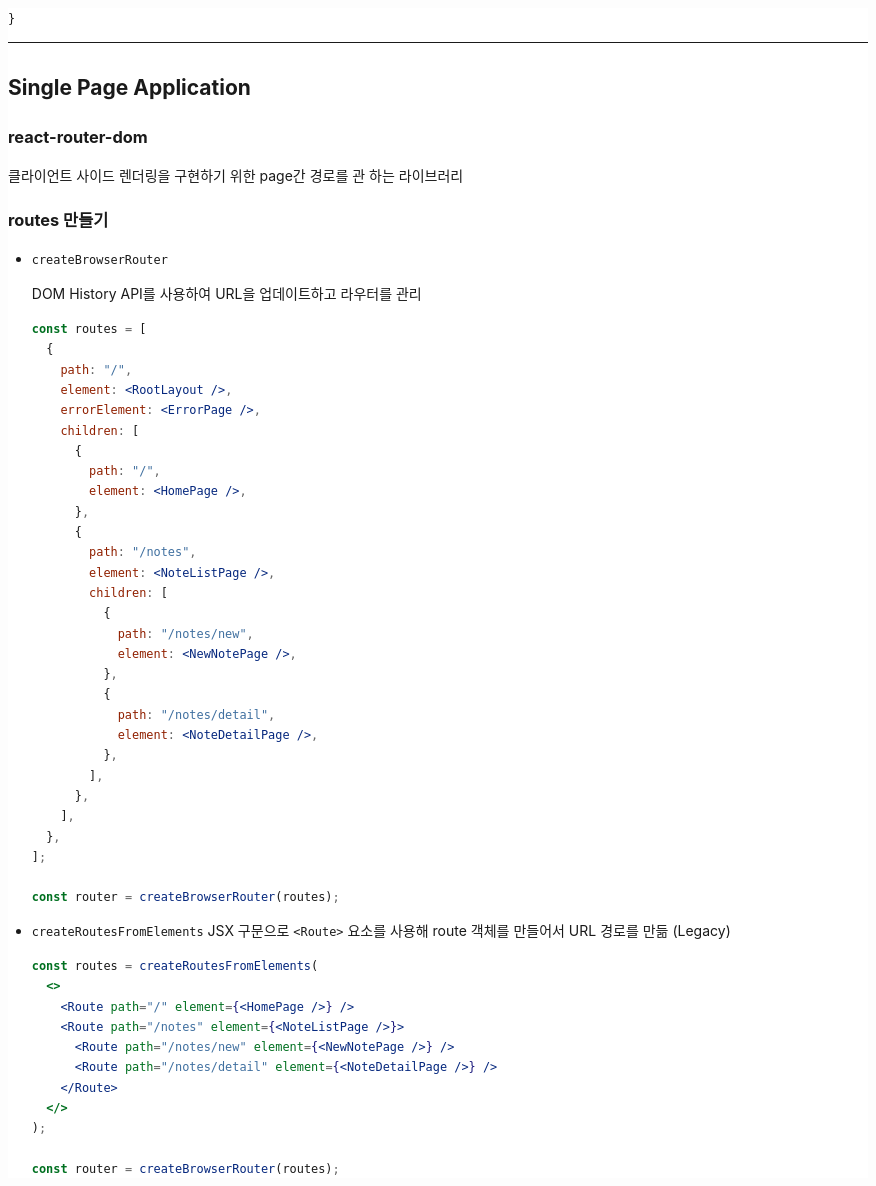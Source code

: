 ```jsx
}
```

---

## Single Page Application

### react-router-dom

클라이언트 사이드 렌더링을 구현하기 위한 page간 경로를 관 하는 라이브러리

### routes 만들기

- `createBrowserRouter`

  DOM History API를 사용하여 URL을 업데이트하고 라우터를 관리

  ```jsx
  const routes = [
    {
      path: "/",
      element: <RootLayout />,
      errorElement: <ErrorPage />,
      children: [
        {
          path: "/",
          element: <HomePage />,
        },
        {
          path: "/notes",
          element: <NoteListPage />,
          children: [
            {
              path: "/notes/new",
              element: <NewNotePage />,
            },
            {
              path: "/notes/detail",
              element: <NoteDetailPage />,
            },
          ],
        },
      ],
    },
  ];

  const router = createBrowserRouter(routes);
  ```

- `createRoutesFromElements`
  JSX 구문으로 `<Route>` 요소를 사용해 route 객체를 만들어서 URL 경로를 만듦 (Legacy)

  ```jsx
  const routes = createRoutesFromElements(
    <>
      <Route path="/" element={<HomePage />} />
      <Route path="/notes" element={<NoteListPage />}>
        <Route path="/notes/new" element={<NewNotePage />} />
        <Route path="/notes/detail" element={<NoteDetailPage />} />
      </Route>
    </>
  );

  const router = createBrowserRouter(routes);
  ```
